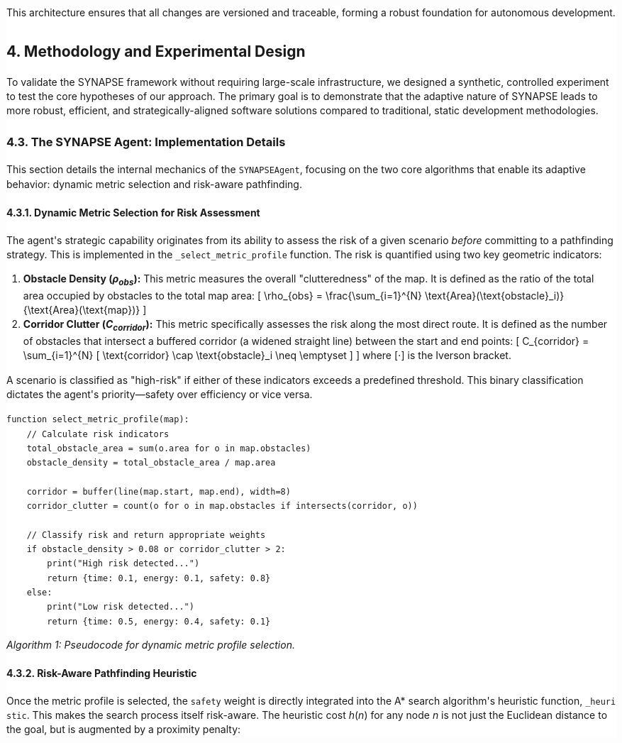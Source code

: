 This architecture ensures that all changes are versioned and traceable, forming a robust foundation for autonomous development.

## 4. Methodology and Experimental Design

To validate the SYNAPSE framework without requiring large-scale infrastructure, we designed a synthetic, controlled experiment to test the core hypotheses of our approach. The primary goal is to demonstrate that the adaptive nature of SYNAPSE leads to more robust, efficient, and strategically-aligned software solutions compared to traditional, static development methodologies.

### 4.3. The SYNAPSE Agent: Implementation Details
This section details the internal mechanics of the `SYNAPSEAgent`, focusing on the two core algorithms that enable its adaptive behavior: dynamic metric selection and risk-aware pathfinding.

#### 4.3.1. Dynamic Metric Selection for Risk Assessment
The agent's strategic capability originates from its ability to assess the risk of a given scenario *before* committing to a pathfinding strategy. This is implemented in the `_select_metric_profile` function. The risk is quantified using two key geometric indicators:

1.  **Obstacle Density ($\rho_{obs}$):** This metric measures the overall "clutteredness" of the map. It is defined as the ratio of the total area occupied by obstacles to the total map area:
    \[ \rho_{obs} = \frac{\sum_{i=1}^{N} \text{Area}(\text{obstacle}_i)}{\text{Area}(\text{map})} \]
2.  **Corridor Clutter ($C_{corridor}$):** This metric specifically assesses the risk along the most direct route. It is defined as the number of obstacles that intersect a buffered corridor (a widened straight line) between the start and end points:
    \[ C_{corridor} = \sum_{i=1}^{N} [ \text{corridor} \cap \text{obstacle}_i \neq \emptyset ] \]
    where $[\cdot]$ is the Iverson bracket.

A scenario is classified as "high-risk" if either of these indicators exceeds a predefined threshold. This binary classification dictates the agent's priority—safety over efficiency or vice versa.

```pseudocode
function select_metric_profile(map):
    // Calculate risk indicators
    total_obstacle_area = sum(o.area for o in map.obstacles)
    obstacle_density = total_obstacle_area / map.area
    
    corridor = buffer(line(map.start, map.end), width=8)
    corridor_clutter = count(o for o in map.obstacles if intersects(corridor, o))
    
    // Classify risk and return appropriate weights
    if obstacle_density > 0.08 or corridor_clutter > 2:
        print("High risk detected...")
        return {time: 0.1, energy: 0.1, safety: 0.8}
    else:
        print("Low risk detected...")
        return {time: 0.5, energy: 0.4, safety: 0.1}
```
*Algorithm 1: Pseudocode for dynamic metric profile selection.*

#### 4.3.2. Risk-Aware Pathfinding Heuristic
Once the metric profile is selected, the `safety` weight is directly integrated into the A* search algorithm's heuristic function, `_heuristic`. This makes the search process itself risk-aware. The heuristic cost $h(n)$ for any node $n$ is not just the Euclidean distance to the goal, but is augmented by a proximity penalty:
